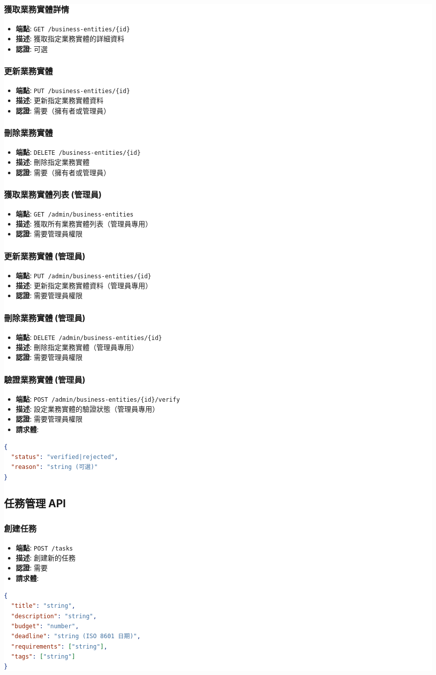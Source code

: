 ### 獲取業務實體詳情
- **端點**: `GET /business-entities/{id}`
- **描述**: 獲取指定業務實體的詳細資料
- **認證**: 可選

### 更新業務實體
- **端點**: `PUT /business-entities/{id}`
- **描述**: 更新指定業務實體資料
- **認證**: 需要（擁有者或管理員）

### 刪除業務實體
- **端點**: `DELETE /business-entities/{id}`
- **描述**: 刪除指定業務實體
- **認證**: 需要（擁有者或管理員）

### 獲取業務實體列表 (管理員)
- **端點**: `GET /admin/business-entities`
- **描述**: 獲取所有業務實體列表（管理員專用）
- **認證**: 需要管理員權限

### 更新業務實體 (管理員)
- **端點**: `PUT /admin/business-entities/{id}`
- **描述**: 更新指定業務實體資料（管理員專用）
- **認證**: 需要管理員權限

### 刪除業務實體 (管理員)
- **端點**: `DELETE /admin/business-entities/{id}`
- **描述**: 刪除指定業務實體（管理員專用）
- **認證**: 需要管理員權限

### 驗證業務實體 (管理員)
- **端點**: `POST /admin/business-entities/{id}/verify`
- **描述**: 設定業務實體的驗證狀態（管理員專用）
- **認證**: 需要管理員權限
- **請求體**:
```json
{
  "status": "verified|rejected",
  "reason": "string (可選)"
}
```

## 任務管理 API

### 創建任務
- **端點**: `POST /tasks`
- **描述**: 創建新的任務
- **認證**: 需要
- **請求體**:
```json
{
  "title": "string",
  "description": "string",
  "budget": "number",
  "deadline": "string (ISO 8601 日期)",
  "requirements": ["string"],
  "tags": ["string"]
}
```
